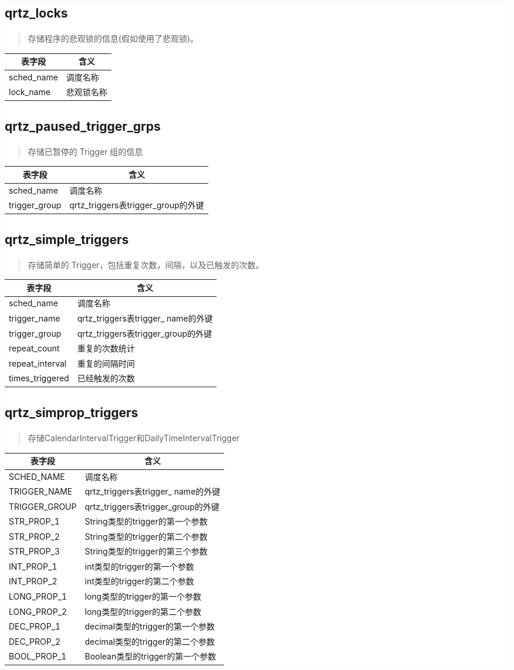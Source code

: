 ## qrtz_locks
> 存储程序的悲观锁的信息(假如使用了悲观锁)。

| **表字段** | **含义** |
| --- | --- |
| sched_name | 调度名称 |
| lock_name | 悲观锁名称 |

## qrtz_paused_trigger_grps
> 存储已暂停的 Trigger 组的信息

| **表字段** | **含义** |
| --- | --- |
| sched_name | 调度名称 |
| trigger_group | qrtz_triggers表trigger_group的外键 |


## qrtz_simple_triggers
> 存储简单的 Trigger，包括重复次数，间隔，以及已触发的次数。

| **表字段** | **含义** |
| --- | --- |
| sched_name | 调度名称 |
| trigger_name | qrtz_triggers表trigger_ name的外键 |
| trigger_group | qrtz_triggers表trigger_group的外键 |
| repeat_count | 重复的次数统计 |
| repeat_interval | 重复的间隔时间 |
| times_triggered | 已经触发的次数 |

## qrtz_simprop_triggers
> 存储CalendarIntervalTrigger和DailyTimeIntervalTrigger

| **表字段** | **含义** |
| --- | --- |
| SCHED_NAME | 调度名称 |
| TRIGGER_NAME | qrtz_triggers表trigger_ name的外键 |
| TRIGGER_GROUP | qrtz_triggers表trigger_group的外键 |
| STR_PROP_1 | String类型的trigger的第一个参数 |
| STR_PROP_2 | String类型的trigger的第二个参数 |
| STR_PROP_3 | String类型的trigger的第三个参数 |
| INT_PROP_1 | int类型的trigger的第一个参数 |
| INT_PROP_2 | int类型的trigger的第二个参数 |
| LONG_PROP_1 | long类型的trigger的第一个参数 |
| LONG_PROP_2 | long类型的trigger的第二个参数 |
| DEC_PROP_1 | decimal类型的trigger的第一个参数 |
| DEC_PROP_2 | decimal类型的trigger的第二个参数 |
| BOOL_PROP_1 | Boolean类型的trigger的第一个参数 |
